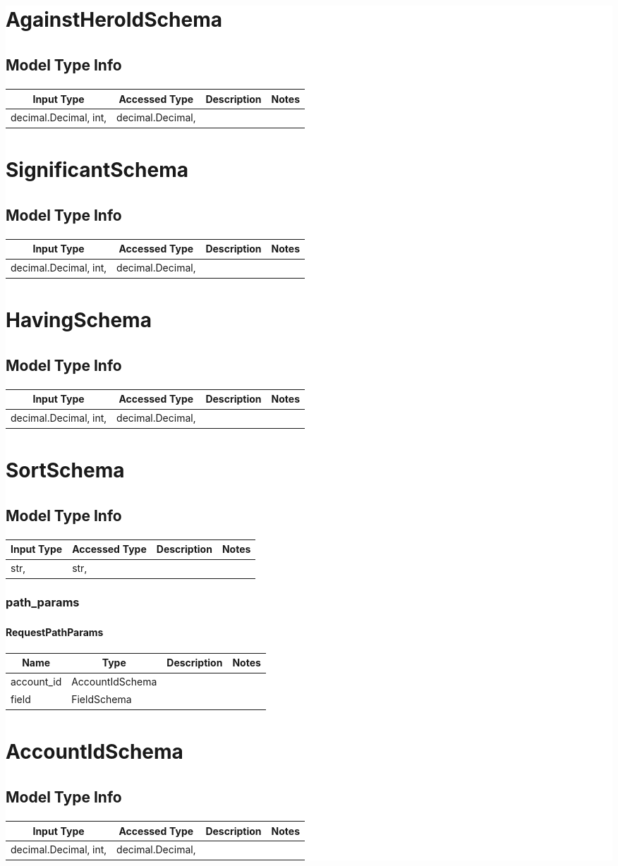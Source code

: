 # AgainstHeroIdSchema

## Model Type Info
Input Type | Accessed Type | Description | Notes
------------ | ------------- | ------------- | -------------
decimal.Decimal, int,  | decimal.Decimal,  |  | 

# SignificantSchema

## Model Type Info
Input Type | Accessed Type | Description | Notes
------------ | ------------- | ------------- | -------------
decimal.Decimal, int,  | decimal.Decimal,  |  | 

# HavingSchema

## Model Type Info
Input Type | Accessed Type | Description | Notes
------------ | ------------- | ------------- | -------------
decimal.Decimal, int,  | decimal.Decimal,  |  | 

# SortSchema

## Model Type Info
Input Type | Accessed Type | Description | Notes
------------ | ------------- | ------------- | -------------
str,  | str,  |  | 

### path_params
#### RequestPathParams

Name | Type | Description  | Notes
------------- | ------------- | ------------- | -------------
account_id | AccountIdSchema | | 
field | FieldSchema | | 

# AccountIdSchema

## Model Type Info
Input Type | Accessed Type | Description | Notes
------------ | ------------- | ------------- | -------------
decimal.Decimal, int,  | decimal.Decimal,  |  | 
